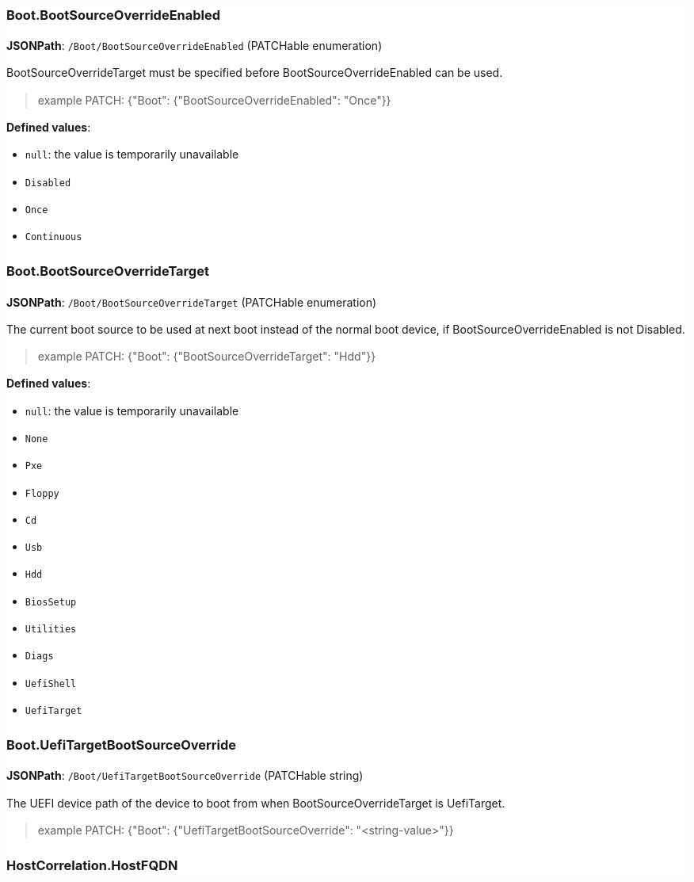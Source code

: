 ### Boot.BootSourceOverrideEnabled

**JSONPath**: `/Boot/BootSourceOverrideEnabled` (PATCHable enumeration)

BootSourceOverrideTarget must be specified before BootSourceOverrideEnabled can be used.

> example PATCH: {"Boot": {"BootSourceOverrideEnabled": "Once"}}

**Defined values**:

* `null`:  the value is temporarily unavailable

* `Disabled`

* `Once`

* `Continuous`

### Boot.BootSourceOverrideTarget

**JSONPath**: `/Boot/BootSourceOverrideTarget` (PATCHable enumeration)

The current boot source to be used at next boot instead of the normal boot device, if BootSourceOverrideEnabled is not Disabled.

> example PATCH: {"Boot": {"BootSourceOverrideTarget": "Hdd"}}

**Defined values**:

* `null`:  the value is temporarily unavailable

* `None`

* `Pxe`

* `Floppy`

* `Cd`

* `Usb`

* `Hdd`

* `BiosSetup`

* `Utilities`

* `Diags`

* `UefiShell`

* `UefiTarget`

### Boot.UefiTargetBootSourceOverride

**JSONPath**: `/Boot/UefiTargetBootSourceOverride` (PATCHable string)

The UEFI device path of the device to boot from when BootSourceOverrideTarget is UefiTarget.

> example PATCH: {"Boot": {"UefiTargetBootSourceOverride": "&lt;string-value&gt;"}}

### HostCorrelation.HostFQDN
